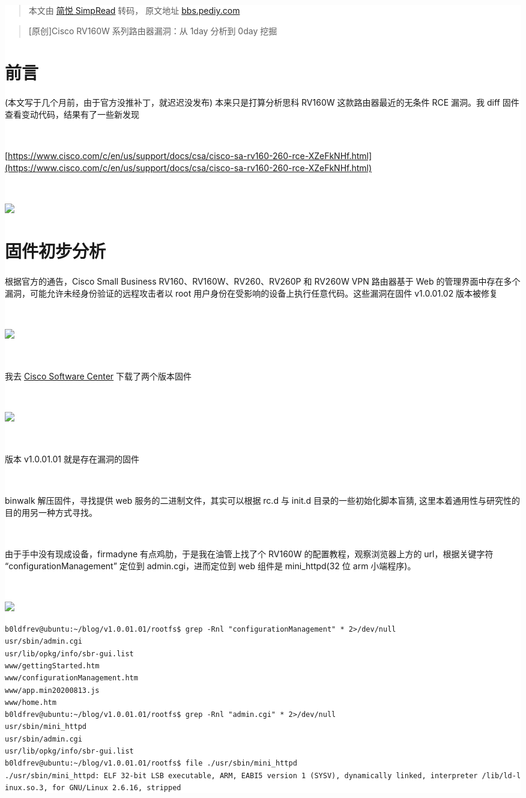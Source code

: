 > 本文由 [简悦 SimpRead](http://ksria.com/simpread/) 转码， 原文地址 [bbs.pediy.com](https://bbs.pediy.com/thread-268758.htm)

> [原创]Cisco RV160W 系列路由器漏洞：从 1day 分析到 0day 挖掘

前言
==

(本文写于几个月前，由于官方没推补丁，就迟迟没发布) 本来只是打算分析思科 RV160W 这款路由器最近的无条件 RCE 漏洞。我 diff 固件查看变动代码，结果有了一些新发现

 

[https://www.cisco.com/c/en/us/support/docs/csa/cisco-sa-rv160-260-rce-XZeFkNHf.html](https://www.cisco.com/c/en/us/support/docs/csa/cisco-sa-rv160-260-rce-XZeFkNHf.html)

 

![](https://bbs.pediy.com/upload/attach/202108/793907_SZPC5MHJ2ECU4ZZ.png)

固件初步分析
======

根据官方的通告，Cisco Small Business RV160、RV160W、RV260、RV260P 和 RV260W VPN 路由器基于 Web 的管理界面中存在多个漏洞，可能允许未经身份验证的远程攻击者以 root 用户身份在受影响的设备上执行任意代码。这些漏洞在固件 v1.0.01.02 版本被修复

 

![](https://bbs.pediy.com/upload/attach/202108/793907_E4SHXXMESQZ6P8B.png)

 

我去 [Cisco Software Center](https://software.cisco.com/download/home/286316464/type/282465789/release/1.0.01.01) 下载了两个版本固件

 

![](https://bbs.pediy.com/upload/attach/202108/793907_AXXR8MF4YAAQTTV.png)

 

版本 v1.0.01.01 就是存在漏洞的固件

 

binwalk 解压固件，寻找提供 web 服务的二进制文件，其实可以根据 rc.d 与 init.d 目录的一些初始化脚本盲猜, 这里本着通用性与研究性的目的用另一种方式寻找。

 

由于手中没有现成设备，firmadyne 有点鸡肋，于是我在油管上找了个 RV160W 的配置教程，观察浏览器上方的 url，根据关键字符 “configurationManagement” 定位到 admin.cgi，进而定位到 web 组件是 mini_httpd(32 位 arm 小端程序)。

 

![](https://bbs.pediy.com/upload/attach/202108/793907_PZ2FKJEC2XV4YT8.png)

```
b0ldfrev@ubuntu:~/blog/v1.0.01.01/rootfs$ grep -Rnl "configurationManagement" * 2>/dev/null
usr/sbin/admin.cgi
usr/lib/opkg/info/sbr-gui.list
www/gettingStarted.htm
www/configurationManagement.htm
www/app.min20200813.js
www/home.htm
b0ldfrev@ubuntu:~/blog/v1.0.01.01/rootfs$ grep -Rnl "admin.cgi" * 2>/dev/null
usr/sbin/mini_httpd
usr/sbin/admin.cgi
usr/lib/opkg/info/sbr-gui.list
b0ldfrev@ubuntu:~/blog/v1.0.01.01/rootfs$ file ./usr/sbin/mini_httpd
./usr/sbin/mini_httpd: ELF 32-bit LSB executable, ARM, EABI5 version 1 (SYSV), dynamically linked, interpreter /lib/ld-linux.so.3, for GNU/Linux 2.6.16, stripped

```
